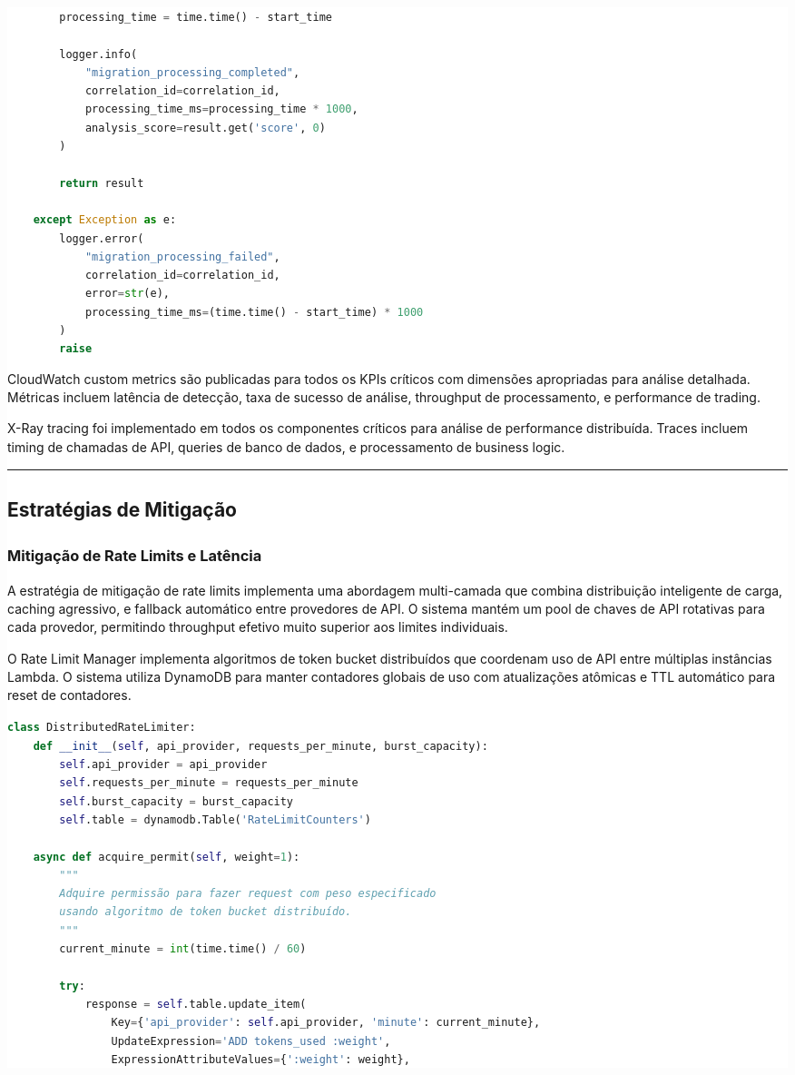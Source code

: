 ```python
        processing_time = time.time() - start_time
        
        logger.info(
            "migration_processing_completed",
            correlation_id=correlation_id,
            processing_time_ms=processing_time * 1000,
            analysis_score=result.get('score', 0)
        )
        
        return result
        
    except Exception as e:
        logger.error(
            "migration_processing_failed",
            correlation_id=correlation_id,
            error=str(e),
            processing_time_ms=(time.time() - start_time) * 1000
        )
        raise
```

CloudWatch custom metrics são publicadas para todos os KPIs críticos com dimensões apropriadas para análise detalhada. Métricas incluem latência de detecção, taxa de sucesso de análise, throughput de processamento, e performance de trading.

X-Ray tracing foi implementado em todos os componentes críticos para análise de performance distribuída. Traces incluem timing de chamadas de API, queries de banco de dados, e processamento de business logic.

---


## Estratégias de Mitigação

### Mitigação de Rate Limits e Latência

A estratégia de mitigação de rate limits implementa uma abordagem multi-camada que combina distribuição inteligente de carga, caching agressivo, e fallback automático entre provedores de API. O sistema mantém um pool de chaves de API rotativas para cada provedor, permitindo throughput efetivo muito superior aos limites individuais.

O Rate Limit Manager implementa algoritmos de token bucket distribuídos que coordenam uso de API entre múltiplas instâncias Lambda. O sistema utiliza DynamoDB para manter contadores globais de uso com atualizações atômicas e TTL automático para reset de contadores.

```python
class DistributedRateLimiter:
    def __init__(self, api_provider, requests_per_minute, burst_capacity):
        self.api_provider = api_provider
        self.requests_per_minute = requests_per_minute
        self.burst_capacity = burst_capacity
        self.table = dynamodb.Table('RateLimitCounters')
    
    async def acquire_permit(self, weight=1):
        """
        Adquire permissão para fazer request com peso especificado
        usando algoritmo de token bucket distribuído.
        """
        current_minute = int(time.time() / 60)
        
        try:
            response = self.table.update_item(
                Key={'api_provider': self.api_provider, 'minute': current_minute},
                UpdateExpression='ADD tokens_used :weight',
                ExpressionAttributeValues={':weight': weight},
```